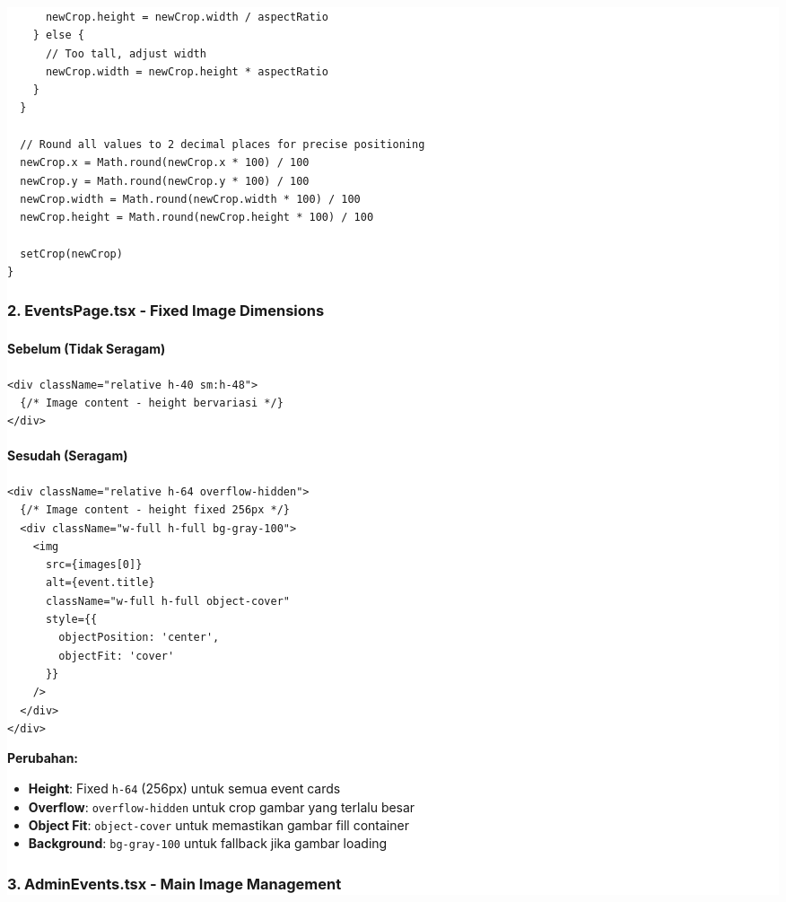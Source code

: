 ```tsx
      newCrop.height = newCrop.width / aspectRatio
    } else {
      // Too tall, adjust width
      newCrop.width = newCrop.height * aspectRatio
    }
  }
  
  // Round all values to 2 decimal places for precise positioning
  newCrop.x = Math.round(newCrop.x * 100) / 100
  newCrop.y = Math.round(newCrop.y * 100) / 100
  newCrop.width = Math.round(newCrop.width * 100) / 100
  newCrop.height = Math.round(newCrop.height * 100) / 100

  setCrop(newCrop)
}
```

### 2. **EventsPage.tsx - Fixed Image Dimensions**

#### **Sebelum (Tidak Seragam)**
```tsx
<div className="relative h-40 sm:h-48">
  {/* Image content - height bervariasi */}
</div>
```

#### **Sesudah (Seragam)**
```tsx
<div className="relative h-64 overflow-hidden">
  {/* Image content - height fixed 256px */}
  <div className="w-full h-full bg-gray-100">
    <img
      src={images[0]}
      alt={event.title}
      className="w-full h-full object-cover"
      style={{
        objectPosition: 'center',
        objectFit: 'cover'
      }}
    />
  </div>
</div>
```

**Perubahan:**
- **Height**: Fixed `h-64` (256px) untuk semua event cards
- **Overflow**: `overflow-hidden` untuk crop gambar yang terlalu besar
- **Object Fit**: `object-cover` untuk memastikan gambar fill container
- **Background**: `bg-gray-100` untuk fallback jika gambar loading

### 3. **AdminEvents.tsx - Main Image Management**

